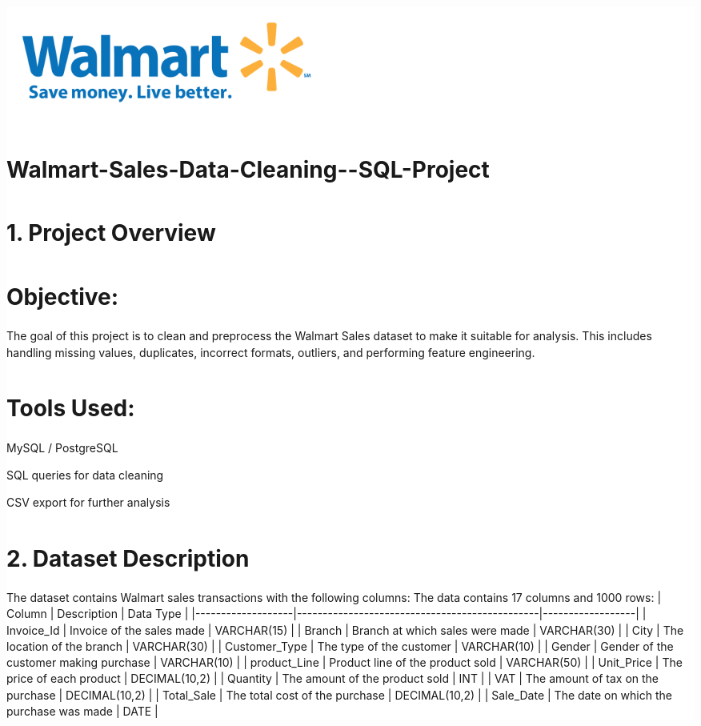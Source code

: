 <img src=walmart-logo.png alt="Example Image" width="400">

# Walmart-Sales-Data-Cleaning--SQL-Project

# 1. Project Overview

# Objective:

The goal of this project is to clean and preprocess the Walmart Sales dataset to make it suitable for analysis. This includes handling missing values, duplicates, incorrect formats, outliers, and performing feature engineering.

# Tools Used:

MySQL / PostgreSQL

SQL queries for data cleaning

CSV export for further analysis

# 2. Dataset Description

The dataset contains Walmart sales transactions with the following columns:
The data contains 17 columns and 1000 rows:
| Column            | Description                                   | Data Type        |
|-------------------|-----------------------------------------------|------------------|
| Invoice_Id        | Invoice of the sales made                     | VARCHAR(15)      |
| Branch            | Branch at which sales were made               | VARCHAR(30)      |
| City              | The location of the branch                    | VARCHAR(30)      |
| Customer_Type     | The type of the customer                      | VARCHAR(10)      |
| Gender            | Gender of the customer making purchase        | VARCHAR(10)      |
| product_Line      | Product line of the product sold              | VARCHAR(50)      |
| Unit_Price        | The price of each product                     | DECIMAL(10,2)    |
| Quantity          | The amount of the product sold                | INT              |
| VAT               | The amount of tax on the purchase             | DECIMAL(10,2)    |
| Total_Sale        | The total cost of the purchase                | DECIMAL(10,2)    |
| Sale_Date         | The date on which the purchase was made       | DATE             |